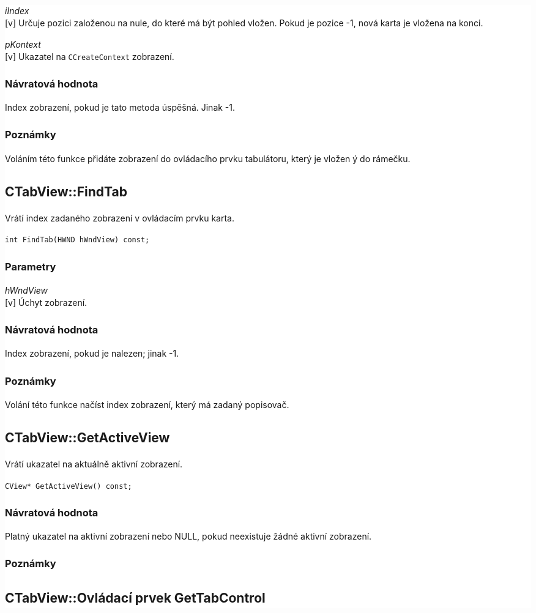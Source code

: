 *iIndex*<br/>
[v] Určuje pozici založenou na nule, do které má být pohled vložen. Pokud je pozice -1, nová karta je vložena na konci.

*pKontext*<br/>
[v] Ukazatel na `CCreateContext` zobrazení.

### <a name="return-value"></a>Návratová hodnota

Index zobrazení, pokud je tato metoda úspěšná. Jinak -1.

### <a name="remarks"></a>Poznámky

Voláním této funkce přidáte zobrazení do ovládacího prvku tabulátoru, který je vložen ý do rámečku.

## <a name="ctabviewfindtab"></a><a name="findtab"></a>CTabView::FindTab

Vrátí index zadaného zobrazení v ovládacím prvku karta.

```
int FindTab(HWND hWndView) const;
```

### <a name="parameters"></a>Parametry

*hWndView*<br/>
[v] Úchyt zobrazení.

### <a name="return-value"></a>Návratová hodnota

Index zobrazení, pokud je nalezen; jinak -1.

### <a name="remarks"></a>Poznámky

Volání této funkce načíst index zobrazení, který má zadaný popisovač.

## <a name="ctabviewgetactiveview"></a><a name="getactiveview"></a>CTabView::GetActiveView

Vrátí ukazatel na aktuálně aktivní zobrazení.

```
CView* GetActiveView() const;
```

### <a name="return-value"></a>Návratová hodnota

Platný ukazatel na aktivní zobrazení nebo NULL, pokud neexistuje žádné aktivní zobrazení.

### <a name="remarks"></a>Poznámky

## <a name="ctabviewgettabcontrol"></a><a name="gettabcontrol"></a>CTabView::Ovládací prvek GetTabControl
